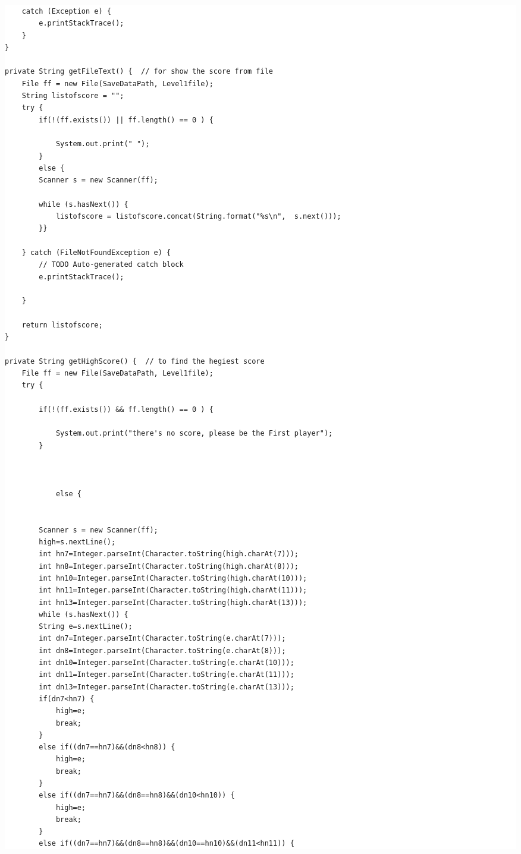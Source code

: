 		catch (Exception e) {
			e.printStackTrace();
		}
	}

	private String getFileText() {  // for show the score from file
		File ff = new File(SaveDataPath, Level1file);
		String listofscore = "";
		try {
			if(!(ff.exists()) || ff.length() == 0 ) {
				
				System.out.print(" ");
			}
			else {
			Scanner s = new Scanner(ff);

			while (s.hasNext()) {
				listofscore = listofscore.concat(String.format("%s\n",  s.next()));
			}}

		} catch (FileNotFoundException e) {
			// TODO Auto-generated catch block
			e.printStackTrace();
			
		}
		
		return listofscore;
	}
	
	private String getHighScore() {  // to find the hegiest score
		File ff = new File(SaveDataPath, Level1file);
		try {
			
            if(!(ff.exists()) && ff.length() == 0 ) {
				
				System.out.print("there's no score, please be the First player");
			}
				
				
				
				else {


			Scanner s = new Scanner(ff);
			high=s.nextLine();
			int hn7=Integer.parseInt(Character.toString(high.charAt(7)));
			int hn8=Integer.parseInt(Character.toString(high.charAt(8)));
			int hn10=Integer.parseInt(Character.toString(high.charAt(10)));
			int hn11=Integer.parseInt(Character.toString(high.charAt(11)));
			int hn13=Integer.parseInt(Character.toString(high.charAt(13)));
			while (s.hasNext()) {
			String e=s.nextLine();
			int dn7=Integer.parseInt(Character.toString(e.charAt(7)));
			int dn8=Integer.parseInt(Character.toString(e.charAt(8)));
			int dn10=Integer.parseInt(Character.toString(e.charAt(10)));
			int dn11=Integer.parseInt(Character.toString(e.charAt(11)));
			int dn13=Integer.parseInt(Character.toString(e.charAt(13)));
			if(dn7<hn7) {
				high=e;
				break;
			}
			else if((dn7==hn7)&&(dn8<hn8)) {
				high=e;
				break;
			}
			else if((dn7==hn7)&&(dn8==hn8)&&(dn10<hn10)) {
				high=e;
				break;
			}
			else if((dn7==hn7)&&(dn8==hn8)&&(dn10==hn10)&&(dn11<hn11)) {